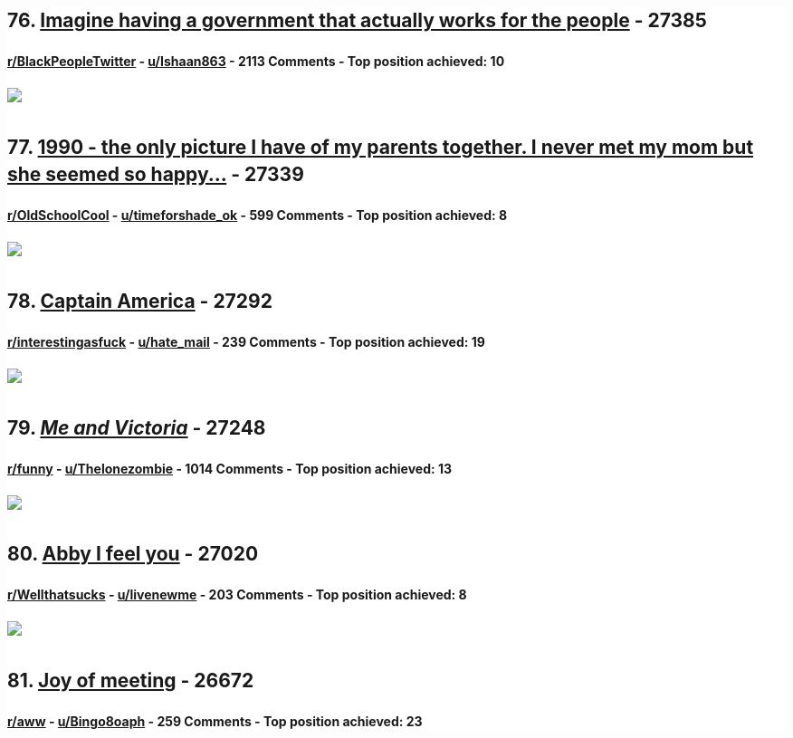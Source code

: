 ## 76. [Imagine having a government that actually works for the people](http://reddit.com/r/BlackPeopleTwitter/comments/b2mp28/imagine_having_a_government_that_actually_works/) - 27385
#### [r/BlackPeopleTwitter](http://reddit.com/r/BlackPeopleTwitter) - [u/Ishaan863](http://reddit.com/u/Ishaan863) - 2113 Comments - Top position achieved: 10

<a href="https://i.redd.it/tut3wu3texm21.png"><img src="https://b.thumbs.redditmedia.com/kIGyD56FgNACxpnC6qtJXPY6wBTGqwvLceAZcPYxZYI.jpg"></img></a>

## 77. [1990 - the only picture I have of my parents together. I never met my mom but she seemed so happy...](http://reddit.com/r/OldSchoolCool/comments/b2iik7/1990_the_only_picture_i_have_of_my_parents/) - 27339
#### [r/OldSchoolCool](http://reddit.com/r/OldSchoolCool) - [u/timeforshade_ok](http://reddit.com/u/timeforshade_ok) - 599 Comments - Top position achieved: 8

<a href="https://i.redd.it/kkplma49mvm21.jpg"><img src="https://b.thumbs.redditmedia.com/mp-OozJ6bM46zgVDnIhWtDF4Z8eskLgxHVaVZNh75OY.jpg"></img></a>

## 78. [Captain America](http://reddit.com/r/interestingasfuck/comments/b2j52w/captain_america/) - 27292
#### [r/interestingasfuck](http://reddit.com/r/interestingasfuck) - [u/hate_mail](http://reddit.com/u/hate_mail) - 239 Comments - Top position achieved: 19

<a href="https://gfycat.com/ForthrightReflectingAmericancrocodile"><img src="https://b.thumbs.redditmedia.com/KIgpQODl5mHvss-POyXV-A1aoPB6_Wm1Ke-JaMQAYiw.jpg"></img></a>

## 79. [*Me and Victoria*](http://reddit.com/r/funny/comments/b2ldb9/me_and_victoria/) - 27248
#### [r/funny](http://reddit.com/r/funny) - [u/Thelonezombie](http://reddit.com/u/Thelonezombie) - 1014 Comments - Top position achieved: 13

<a href="https://i.redd.it/ci9gsmj8vwm21.jpg"><img src="https://b.thumbs.redditmedia.com/zmVWG1dz4QBGwGLUGojlFAO3szpw9rL6K4f6dDshIiA.jpg"></img></a>

## 80. [Abby I feel you](http://reddit.com/r/Wellthatsucks/comments/b2pir7/abby_i_feel_you/) - 27020
#### [r/Wellthatsucks](http://reddit.com/r/Wellthatsucks) - [u/livenewme](http://reddit.com/u/livenewme) - 203 Comments - Top position achieved: 8

<a href="https://i.redd.it/4cv933rllym21.jpg"><img src="https://b.thumbs.redditmedia.com/EfPHL6nYIZdjGTui5LKEMDKUDWkJxP5utKTpJQNGxEw.jpg"></img></a>

## 81. [Joy of meeting](http://reddit.com/r/aww/comments/b2h5kk/joy_of_meeting/) - 26672
#### [r/aww](http://reddit.com/r/aww) - [u/Bingo8oaph](http://reddit.com/u/Bingo8oaph) - 259 Comments - Top position achieved: 23

